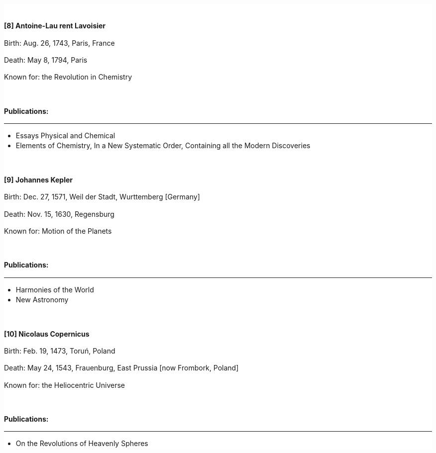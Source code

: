 </ul>

</br>



<p><strong>[8] Antoine-Lau rent Lavoisier</strong></p>
<p>Birth: Aug. 26, 1743, Paris, France</p>
<p>Death: May 8, 1794, Paris</p>
<p>Known for: the Revolution in Chemistry</p>
</br>
<p><strong> Publications: </strong></p>
<hr>
<ul>


 <li><a target="_blank" href="https://github.com/manjunath5496/The-100-Most-Influential-Scientists-of-All-Time/blob/master/tst(210).pdf" style="text-decoration:none;">Essays Physical and Chemical</a></li>
                            
 <li><a target="_blank" href="https://github.com/manjunath5496/The-100-Most-Influential-Scientists-of-All-Time/blob/master/tst(211).pdf" style="text-decoration:none;">Elements of Chemistry, In a New Systematic Order, Containing all the Modern Discoveries</a></li>

</ul>
</br>
<p><strong>[9] Johannes Kepler</strong></p>
<p>Birth: Dec. 27, 1571, Weil der Stadt, Wurttemberg [Germany]</p>
<p>Death: Nov. 15, 1630, Regensburg</p>
<p>Known for: Motion of the Planets</p>

</br>
<p><strong> Publications: </strong></p>
<hr>
<ul>


 <li><a target="_blank" href="https://github.com/manjunath5496/The-100-Most-Influential-Scientists-of-All-Time/blob/master/tst(214).pdf" style="text-decoration:none;">Harmonies of the World</a></li>
                            
 <li><a target="_blank" href="https://github.com/manjunath5496/The-100-Most-Influential-Scientists-of-All-Time/blob/master/tst(215).pdf" style="text-decoration:none;">New Astronomy</a></li>

                           
</ul>

</br>

<p><strong>[10] Nicolaus Copernicus</strong></p>
<p>Birth: Feb. 19, 1473, Toruń, Poland</p>
<p>Death: May 24, 1543, Frauenburg, East Prussia [now Frombork, Poland]</p>
<p>Known for: the Heliocentric Universe</p>

</br>
<p><strong> Publications: </strong></p>
<hr>
<ul>


 <li><a target="_blank" href="https://github.com/manjunath5496/The-100-Most-Influential-Scientists-of-All-Time/blob/master/tst(137).pdf" style="text-decoration:none;">On the Revolutions of Heavenly Spheres</a></li>
                            